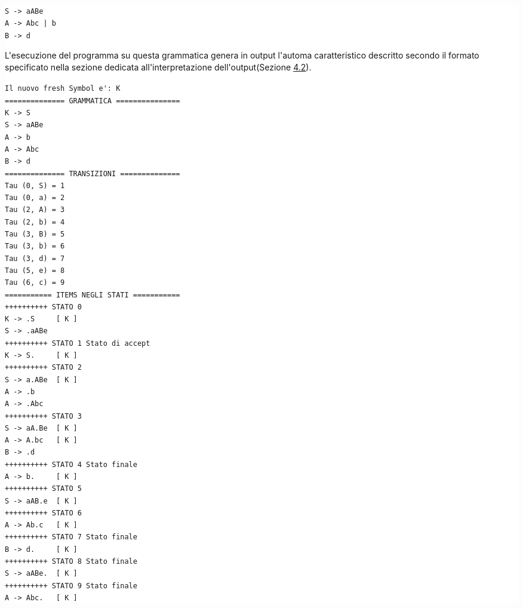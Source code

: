 ``` {.default style="plain"}
S -> aABe
A -> Abc | b
B -> d
```

L'esecuzione del programma su questa grammatica genera in output
l'automa caratteristico descritto secondo il formato specificato nella
sezione dedicata all'interpretazione dell'output(Sezione
[4.2](#output)).

``` {.default style="plain"}
Il nuovo fresh Symbol e': K
============== GRAMMATICA ===============
K -> S
S -> aABe
A -> b
A -> Abc
B -> d
============== TRANSIZIONI ==============
Tau (0, S) = 1 
Tau (0, a) = 2 
Tau (2, A) = 3 
Tau (2, b) = 4 
Tau (3, B) = 5 
Tau (3, b) = 6 
Tau (3, d) = 7 
Tau (5, e) = 8 
Tau (6, c) = 9 
=========== ITEMS NEGLI STATI ===========
++++++++++ STATO 0 
K -> .S		[ K ]
S -> .aABe
++++++++++ STATO 1 Stato di accept
K -> S.		[ K ]
++++++++++ STATO 2 
S -> a.ABe	[ K ]
A -> .b
A -> .Abc
++++++++++ STATO 3 
S -> aA.Be	[ K ]
A -> A.bc	[ K ]
B -> .d
++++++++++ STATO 4 Stato finale
A -> b.		[ K ]
++++++++++ STATO 5 
S -> aAB.e	[ K ]
++++++++++ STATO 6 
A -> Ab.c	[ K ]
++++++++++ STATO 7 Stato finale
B -> d.		[ K ]
++++++++++ STATO 8 Stato finale
S -> aABe.	[ K ]
++++++++++ STATO 9 Stato finale
A -> Abc.	[ K ]
```
